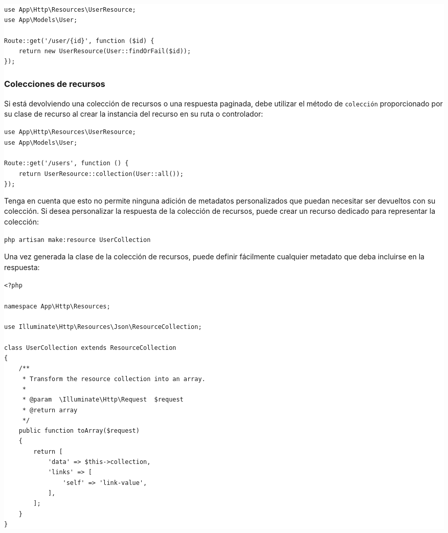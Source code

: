     use App\Http\Resources\UserResource;
    use App\Models\User;

    Route::get('/user/{id}', function ($id) {
        return new UserResource(User::findOrFail($id));
    });

[]()

### Colecciones de recursos

Si está devolviendo una colección de recursos o una respuesta paginada, debe utilizar el método de `colección` proporcionado por su clase de recurso al crear la instancia del recurso en su ruta o controlador:

    use App\Http\Resources\UserResource;
    use App\Models\User;

    Route::get('/users', function () {
        return UserResource::collection(User::all());
    });

Tenga en cuenta que esto no permite ninguna adición de metadatos personalizados que puedan necesitar ser devueltos con su colección. Si desea personalizar la respuesta de la colección de recursos, puede crear un recurso dedicado para representar la colección:

```shell
php artisan make:resource UserCollection
```

Una vez generada la clase de la colección de recursos, puede definir fácilmente cualquier metadato que deba incluirse en la respuesta:

    <?php

    namespace App\Http\Resources;

    use Illuminate\Http\Resources\Json\ResourceCollection;

    class UserCollection extends ResourceCollection
    {
        /**
         * Transform the resource collection into an array.
         *
         * @param  \Illuminate\Http\Request  $request
         * @return array
         */
        public function toArray($request)
        {
            return [
                'data' => $this->collection,
                'links' => [
                    'self' => 'link-value',
                ],
            ];
        }
    }
